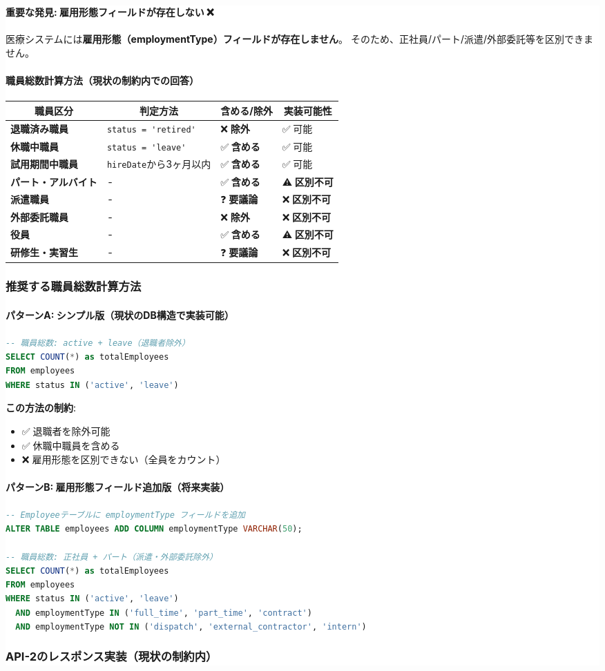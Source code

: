 #### 重要な発見: 雇用形態フィールドが存在しない ❌

医療システムには**雇用形態（employmentType）フィールドが存在しません**。
そのため、正社員/パート/派遣/外部委託等を区別できません。

#### 職員総数計算方法（現状の制約内での回答）

| 職員区分 | 判定方法 | 含める/除外 | 実装可能性 |
|---------|---------|-----------|----------|
| **退職済み職員** | `status = 'retired'` | ❌ **除外** | ✅ 可能 |
| **休職中職員** | `status = 'leave'` | ✅ **含める** | ✅ 可能 |
| **試用期間中職員** | `hireDate`から3ヶ月以内 | ✅ **含める** | ✅ 可能 |
| **パート・アルバイト** | - | ✅ **含める** | ⚠️ **区別不可** |
| **派遣職員** | - | ❓ **要議論** | ❌ **区別不可** |
| **外部委託職員** | - | ❌ **除外** | ❌ **区別不可** |
| **役員** | - | ✅ **含める** | ⚠️ **区別不可** |
| **研修生・実習生** | - | ❓ **要議論** | ❌ **区別不可** |

### 推奨する職員総数計算方法

#### パターンA: シンプル版（現状のDB構造で実装可能）

```sql
-- 職員総数: active + leave（退職者除外）
SELECT COUNT(*) as totalEmployees
FROM employees
WHERE status IN ('active', 'leave')
```

**この方法の制約**:
- ✅ 退職者を除外可能
- ✅ 休職中職員を含める
- ❌ 雇用形態を区別できない（全員をカウント）

#### パターンB: 雇用形態フィールド追加版（将来実装）

```sql
-- Employeeテーブルに employmentType フィールドを追加
ALTER TABLE employees ADD COLUMN employmentType VARCHAR(50);

-- 職員総数: 正社員 + パート（派遣・外部委託除外）
SELECT COUNT(*) as totalEmployees
FROM employees
WHERE status IN ('active', 'leave')
  AND employmentType IN ('full_time', 'part_time', 'contract')
  AND employmentType NOT IN ('dispatch', 'external_contractor', 'intern')
```

### API-2のレスポンス実装（現状の制約内）
